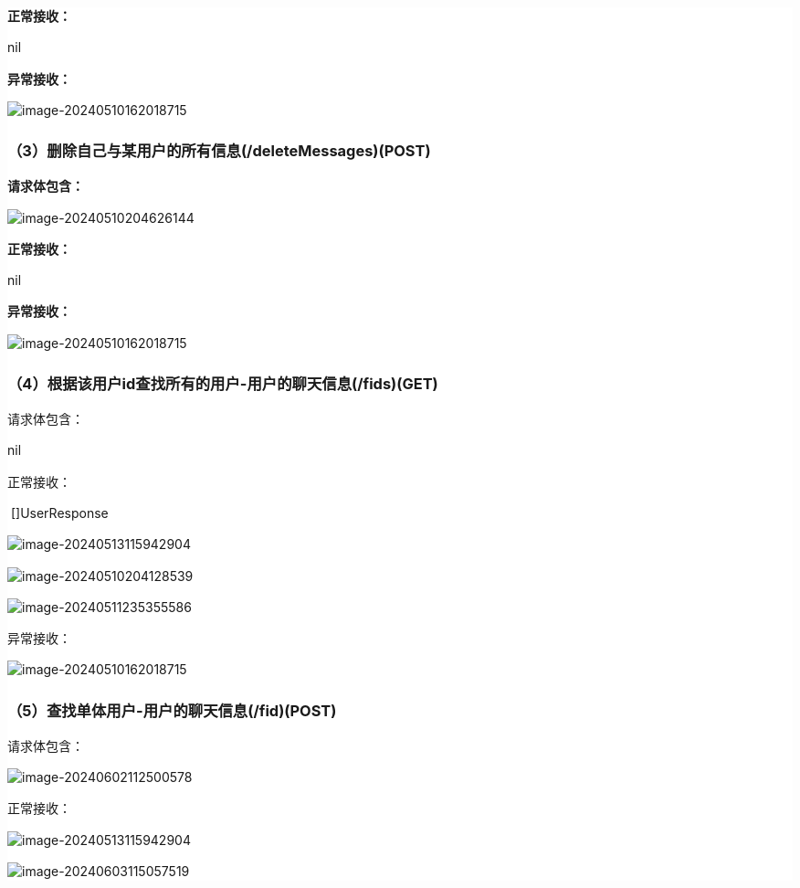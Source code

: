 **正常接收：**

nil

**异常接收：**

![image-20240510162018715](C:\Users\t't\AppData\Roaming\Typora\typora-user-images\image-20240510162018715.png)

### （3）删除自己与某用户的所有信息(/deleteMessages)(POST)

**请求体包含：**

![image-20240510204626144](C:\Users\t't\AppData\Roaming\Typora\typora-user-images\image-20240510204626144.png)

**正常接收：**

nil

**异常接收：**

![image-20240510162018715](C:\Users\t't\AppData\Roaming\Typora\typora-user-images\image-20240510162018715.png)



### （4）根据该用户id查找所有的用户-用户的聊天信息(/fids)(GET) 

请求体包含：

nil

正常接收：

​			[]UserResponse

![image-20240513115942904](C:\Users\t't\AppData\Roaming\Typora\typora-user-images\image-20240513115942904.png)

![image-20240510204128539](C:\Users\t't\AppData\Roaming\Typora\typora-user-images\image-20240510204128539.png)

![image-20240511235355586](C:\Users\t't\AppData\Roaming\Typora\typora-user-images\image-20240511235355586.png)

异常接收：

![image-20240510162018715](C:\Users\t't\AppData\Roaming\Typora\typora-user-images\image-20240510162018715.png)

### （5）查找单体用户-用户的聊天信息(/fid)(POST) 

请求体包含：

![image-20240602112500578](C:\Users\t't\AppData\Roaming\Typora\typora-user-images\image-20240602112500578.png)

正常接收：

![image-20240513115942904](C:\Users\t't\AppData\Roaming\Typora\typora-user-images\image-20240513115942904.png)

![image-20240603115057519](C:\Users\t't\AppData\Roaming\Typora\typora-user-images\image-20240603115057519.png)
